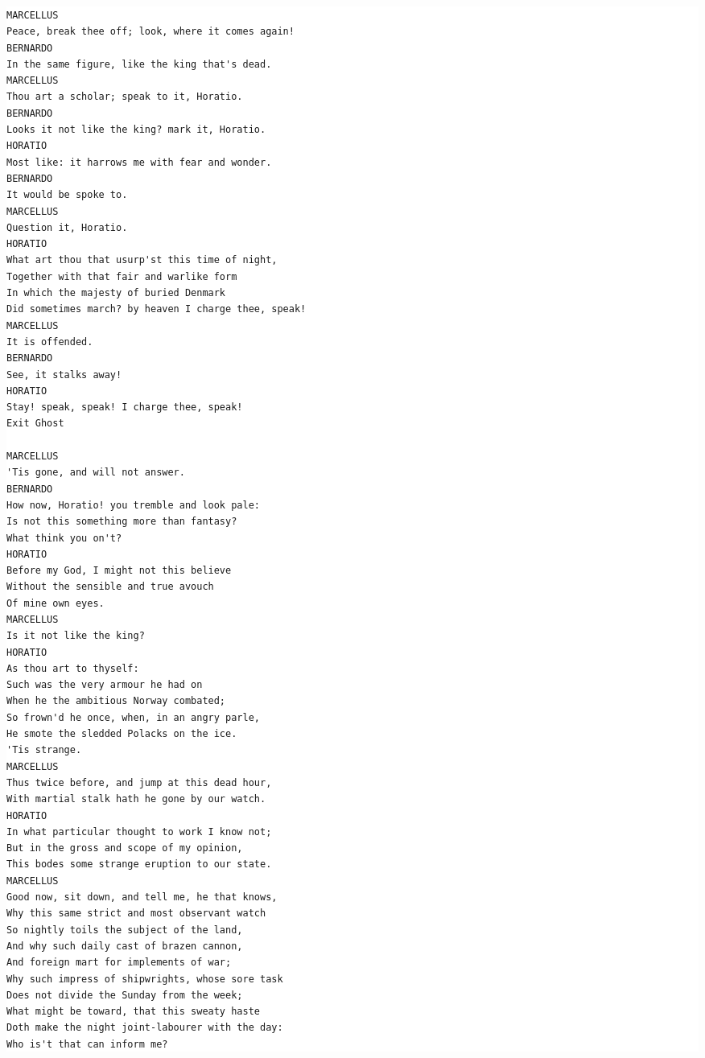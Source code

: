 	MARCELLUS
	Peace, break thee off; look, where it comes again!
	BERNARDO
	In the same figure, like the king that's dead.
	MARCELLUS
	Thou art a scholar; speak to it, Horatio.
	BERNARDO
	Looks it not like the king? mark it, Horatio.
	HORATIO
	Most like: it harrows me with fear and wonder.
	BERNARDO
	It would be spoke to.
	MARCELLUS
	Question it, Horatio.
	HORATIO
	What art thou that usurp'st this time of night,
	Together with that fair and warlike form
	In which the majesty of buried Denmark
	Did sometimes march? by heaven I charge thee, speak!
	MARCELLUS
	It is offended.
	BERNARDO
	See, it stalks away!
	HORATIO
	Stay! speak, speak! I charge thee, speak!
	Exit Ghost

	MARCELLUS
	'Tis gone, and will not answer.
	BERNARDO
	How now, Horatio! you tremble and look pale:
	Is not this something more than fantasy?
	What think you on't?
	HORATIO
	Before my God, I might not this believe
	Without the sensible and true avouch
	Of mine own eyes.
	MARCELLUS
	Is it not like the king?
	HORATIO
	As thou art to thyself:
	Such was the very armour he had on
	When he the ambitious Norway combated;
	So frown'd he once, when, in an angry parle,
	He smote the sledded Polacks on the ice.
	'Tis strange.
	MARCELLUS
	Thus twice before, and jump at this dead hour,
	With martial stalk hath he gone by our watch.
	HORATIO
	In what particular thought to work I know not;
	But in the gross and scope of my opinion,
	This bodes some strange eruption to our state.
	MARCELLUS
	Good now, sit down, and tell me, he that knows,
	Why this same strict and most observant watch
	So nightly toils the subject of the land,
	And why such daily cast of brazen cannon,
	And foreign mart for implements of war;
	Why such impress of shipwrights, whose sore task
	Does not divide the Sunday from the week;
	What might be toward, that this sweaty haste
	Doth make the night joint-labourer with the day:
	Who is't that can inform me?